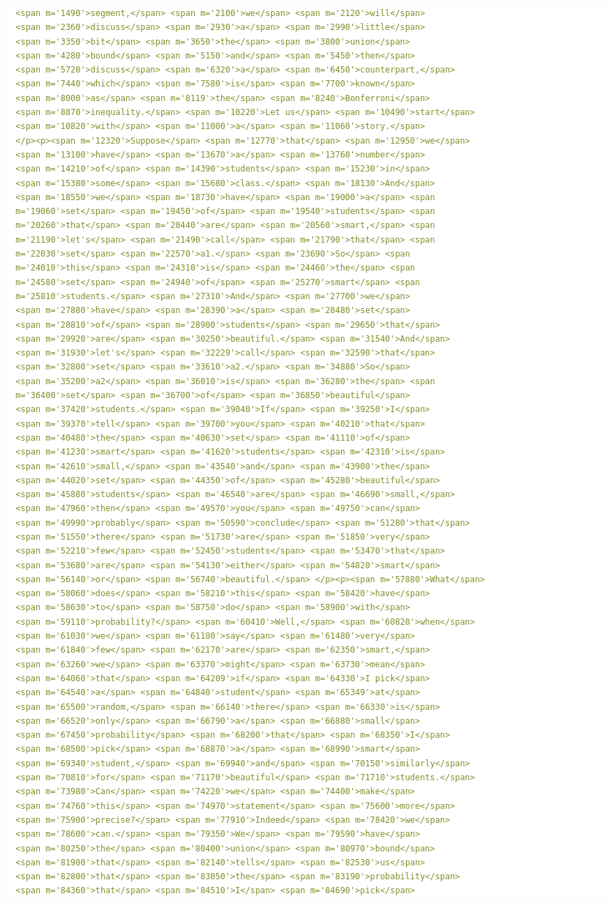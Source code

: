 ```yaml
  <span m='1490'>segment,</span> <span m='2100'>we</span> <span m='2120'>will</span>
  <span m='2360'>discuss</span> <span m='2930'>a</span> <span m='2990'>little</span>
  <span m='3350'>bit</span> <span m='3650'>the</span> <span m='3800'>union</span>
  <span m='4280'>bound</span> <span m='5150'>and</span> <span m='5450'>then</span>
  <span m='5720'>discuss</span> <span m='6320'>a</span> <span m='6450'>counterpart,</span>
  <span m='7440'>which</span> <span m='7580'>is</span> <span m='7700'>known</span>
  <span m='8000'>as</span> <span m='8119'>the</span> <span m='8240'>Bonferroni</span>
  <span m='8870'>inequality.</span> <span m='10220'>Let us</span> <span m='10490'>start</span>
  <span m='10820'>with</span> <span m='11000'>a</span> <span m='11060'>story.</span>
  </p><p><span m='12320'>Suppose</span> <span m='12770'>that</span> <span m='12950'>we</span>
  <span m='13100'>have</span> <span m='13670'>a</span> <span m='13760'>number</span>
  <span m='14210'>of</span> <span m='14390'>students</span> <span m='15230'>in</span>
  <span m='15380'>some</span> <span m='15680'>class.</span> <span m='18130'>And</span>
  <span m='18550'>we</span> <span m='18730'>have</span> <span m='19000'>a</span> <span
  m='19060'>set</span> <span m='19450'>of</span> <span m='19540'>students</span> <span
  m='20260'>that</span> <span m='20440'>are</span> <span m='20560'>smart,</span> <span
  m='21190'>let's</span> <span m='21490'>call</span> <span m='21790'>that</span> <span
  m='22030'>set</span> <span m='22570'>a1.</span> <span m='23690'>So</span> <span
  m='24010'>this</span> <span m='24310'>is</span> <span m='24460'>the</span> <span
  m='24580'>set</span> <span m='24940'>of</span> <span m='25270'>smart</span> <span
  m='25810'>students.</span> <span m='27310'>And</span> <span m='27700'>we</span>
  <span m='27880'>have</span> <span m='28390'>a</span> <span m='28480'>set</span>
  <span m='28810'>of</span> <span m='28900'>students</span> <span m='29650'>that</span>
  <span m='29920'>are</span> <span m='30250'>beautiful.</span> <span m='31540'>And</span>
  <span m='31930'>let's</span> <span m='32229'>call</span> <span m='32590'>that</span>
  <span m='32800'>set</span> <span m='33610'>a2.</span> <span m='34880'>So</span>
  <span m='35200'>a2</span> <span m='36010'>is</span> <span m='36280'>the</span> <span
  m='36400'>set</span> <span m='36700'>of</span> <span m='36850'>beautiful</span>
  <span m='37420'>students.</span> <span m='39040'>If</span> <span m='39250'>I</span>
  <span m='39370'>tell</span> <span m='39700'>you</span> <span m='40210'>that</span>
  <span m='40480'>the</span> <span m='40630'>set</span> <span m='41110'>of</span>
  <span m='41230'>smart</span> <span m='41620'>students</span> <span m='42310'>is</span>
  <span m='42610'>small,</span> <span m='43540'>and</span> <span m='43900'>the</span>
  <span m='44020'>set</span> <span m='44350'>of</span> <span m='45280'>beautiful</span>
  <span m='45880'>students</span> <span m='46540'>are</span> <span m='46690'>small,</span>
  <span m='47960'>then</span> <span m='49570'>you</span> <span m='49750'>can</span>
  <span m='49990'>probably</span> <span m='50590'>conclude</span> <span m='51280'>that</span>
  <span m='51550'>there</span> <span m='51730'>are</span> <span m='51850'>very</span>
  <span m='52210'>few</span> <span m='52450'>students</span> <span m='53470'>that</span>
  <span m='53680'>are</span> <span m='54130'>either</span> <span m='54820'>smart</span>
  <span m='56140'>or</span> <span m='56740'>beautiful.</span> </p><p><span m='57880'>What</span>
  <span m='58060'>does</span> <span m='58210'>this</span> <span m='58420'>have</span>
  <span m='58630'>to</span> <span m='58750'>do</span> <span m='58900'>with</span>
  <span m='59110'>probability?</span> <span m='60410'>Well,</span> <span m='60820'>when</span>
  <span m='61030'>we</span> <span m='61180'>say</span> <span m='61480'>very</span>
  <span m='61840'>few</span> <span m='62170'>are</span> <span m='62350'>smart,</span>
  <span m='63260'>we</span> <span m='63370'>might</span> <span m='63730'>mean</span>
  <span m='64060'>that</span> <span m='64209'>if</span> <span m='64330'>I pick</span>
  <span m='64540'>a</span> <span m='64840'>student</span> <span m='65349'>at</span>
  <span m='65500'>random,</span> <span m='66140'>there</span> <span m='66330'>is</span>
  <span m='66520'>only</span> <span m='66790'>a</span> <span m='66880'>small</span>
  <span m='67450'>probability</span> <span m='68200'>that</span> <span m='68350'>I</span>
  <span m='68500'>pick</span> <span m='68870'>a</span> <span m='68990'>smart</span>
  <span m='69340'>student,</span> <span m='69940'>and</span> <span m='70150'>similarly</span>
  <span m='70810'>for</span> <span m='71170'>beautiful</span> <span m='71710'>students.</span>
  <span m='73980'>Can</span> <span m='74220'>we</span> <span m='74400'>make</span>
  <span m='74760'>this</span> <span m='74970'>statement</span> <span m='75600'>more</span>
  <span m='75900'>precise?</span> <span m='77910'>Indeed</span> <span m='78420'>we</span>
  <span m='78600'>can.</span> <span m='79350'>We</span> <span m='79590'>have</span>
  <span m='80250'>the</span> <span m='80400'>union</span> <span m='80970'>bound</span>
  <span m='81900'>that</span> <span m='82140'>tells</span> <span m='82530'>us</span>
  <span m='82800'>that</span> <span m='83050'>the</span> <span m='83190'>probability</span>
  <span m='84360'>that</span> <span m='84510'>I</span> <span m='84690'>pick</span>
```
